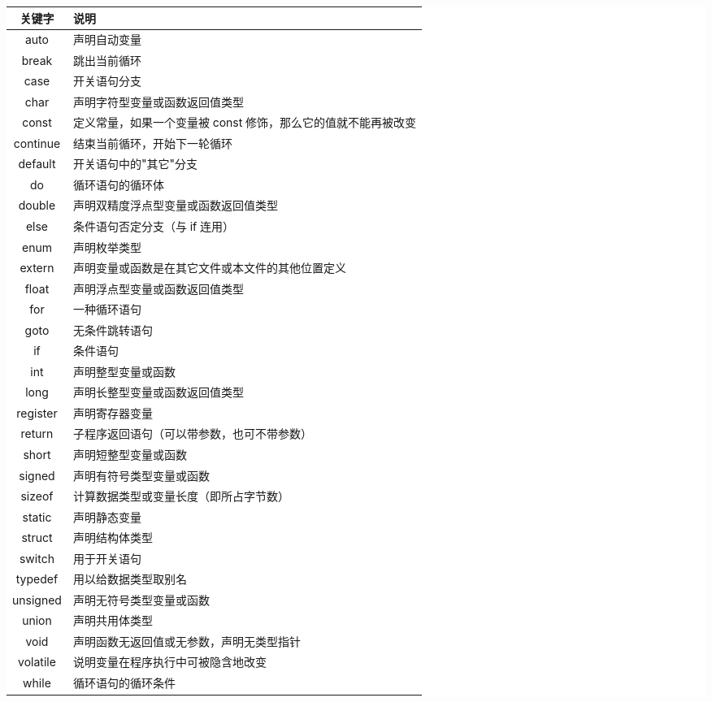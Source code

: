 |关键字|说明|
|:---:|:---|
|auto|声明自动变量|
|break|	跳出当前循环|
|case|	开关语句分支|
|char|	声明字符型变量或函数返回值类型|
|const|	定义常量，如果一个变量被 const 修饰，那么它的值就不能再被改变|
|continue| 结束当前循环，开始下一轮循环 |
|default| 开关语句中的"其它"分支 |
|do| 	循环语句的循环体 |
| double | 	声明双精度浮点型变量或函数返回值类型 |
| else | 	条件语句否定分支（与 if 连用） |
| enum | 		声明枚举类型 |
| extern | 		声明变量或函数是在其它文件或本文件的其他位置定义 |
| float | 声明浮点型变量或函数返回值类型 |
| for | 一种循环语句 |
| goto | 无条件跳转语句 |
| if | 条件语句 |
| int | 声明整型变量或函数 |
| long | 声明长整型变量或函数返回值类型 |
| register | 声明寄存器变量 |
| return | 子程序返回语句（可以带参数，也可不带参数） |
| short | 声明短整型变量或函数 |
| signed | 声明有符号类型变量或函数 |
| sizeof | 计算数据类型或变量长度（即所占字节数） |
| static | 	声明静态变量 |
| struct | 	声明结构体类型 |
| switch | 	用于开关语句 |
| typedef | 用以给数据类型取别名 |
| unsigned | 声明无符号类型变量或函数 |
| union | 	声明共用体类型 |
| void | 	声明函数无返回值或无参数，声明无类型指针 |
| volatile | 说明变量在程序执行中可被隐含地改变 |
| while | 循环语句的循环条件 |
